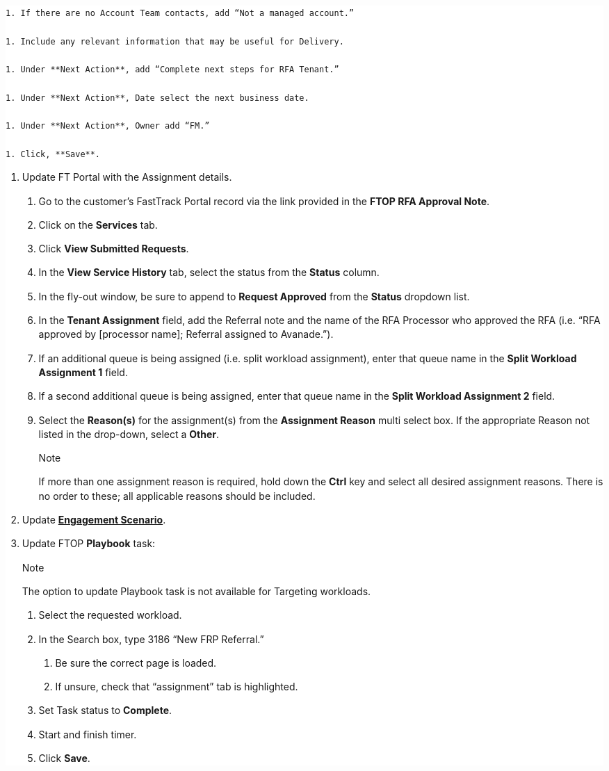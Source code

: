     1. If there are no Account Team contacts, add “Not a managed account.”

    1. Include any relevant information that may be useful for Delivery.

    1. Under **Next Action**, add “Complete next steps for RFA Tenant.”

    1. Under **Next Action**, Date select the next business date.

    1. Under **Next Action**, Owner add “FM.”

    1. Click, **Save**.

1. Update FT Portal with the Assignment details.

    1. Go to the customer’s FastTrack Portal record via the link provided in the **FTOP RFA Approval Note**.

    1. Click on the **Services** tab.

    1. Click **View Submitted Requests**.

    1. In the **View Service History** tab, select the status from the **Status** column.

    1. In the fly-out window, be sure to append to **Request Approved** from the **Status** dropdown list.

    1. In the **Tenant Assignment** field, add the Referral note and the name of the RFA Processor who approved the RFA (i.e. “RFA approved by [processor name]; Referral assigned to Avanade.”).

    1. If an additional queue is being assigned (i.e. split workload assignment), enter that queue name in the **Split Workload Assignment 1** field.

    1. If a second additional queue is being assigned, enter that queue name in the **Split Workload Assignment 2** field.

    1. Select the **Reason(s)** for the assignment(s) from the **Assignment Reason** multi select box. If the appropriate Reason not listed in the drop-down, select a **Other**.

        > [!Note]
        > If more than one assignment reason is required, hold down the **Ctrl** key and select all desired assignment reasons. There is no order to these; all applicable reasons should be included.

1. Update [**Engagement Scenario**](#6-updating-engagement-scenario-based-on-where-the-tenant-is-assigned-to).

1. Update FTOP **Playbook** task:

    > [!Note]
    > The option to update Playbook task is not available for Targeting workloads.

    1. Select the requested workload.

    1. In the Search box, type 3186 “New FRP Referral.”

        1. Be sure the correct page is loaded.

        1. If unsure, check that “assignment” tab is highlighted.

    1. Set Task status to **Complete**.

    1. Start and finish timer.

    1. Click **Save**.
